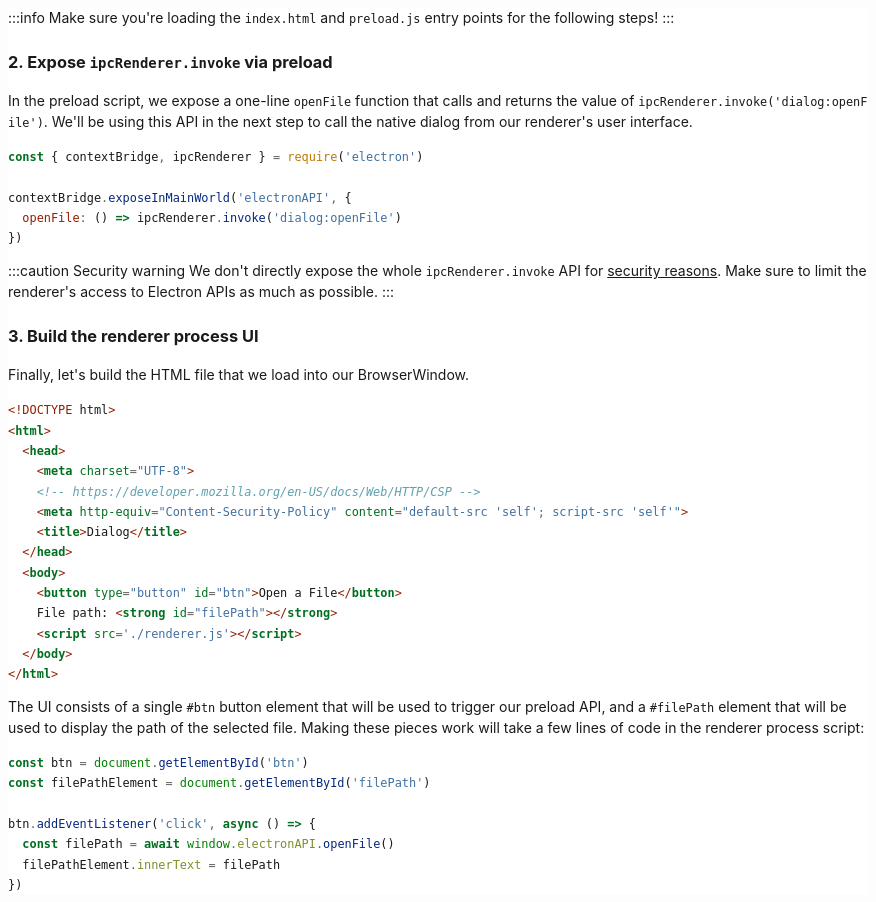:::info
Make sure you're loading the `index.html` and `preload.js` entry points for the following steps!
:::

### 2. Expose `ipcRenderer.invoke` via preload

In the preload script, we expose a one-line `openFile` function that calls and returns the value of
`ipcRenderer.invoke('dialog:openFile')`. We'll be using this API in the next step to call the
native dialog from our renderer's user interface.

```javascript title='preload.js (Preload Script)'
const { contextBridge, ipcRenderer } = require('electron')

contextBridge.exposeInMainWorld('electronAPI', {
  openFile: () => ipcRenderer.invoke('dialog:openFile')
})
```

:::caution Security warning
We don't directly expose the whole `ipcRenderer.invoke` API for [security reasons]. Make sure to
limit the renderer's access to Electron APIs as much as possible.
:::

### 3. Build the renderer process UI

Finally, let's build the HTML file that we load into our BrowserWindow.

```html {10-11} title='index.html'
<!DOCTYPE html>
<html>
  <head>
    <meta charset="UTF-8">
    <!-- https://developer.mozilla.org/en-US/docs/Web/HTTP/CSP -->
    <meta http-equiv="Content-Security-Policy" content="default-src 'self'; script-src 'self'">
    <title>Dialog</title>
  </head>
  <body>
    <button type="button" id="btn">Open a File</button>
    File path: <strong id="filePath"></strong>
    <script src='./renderer.js'></script>
  </body>
</html>
```

The UI consists of a single `#btn` button element that will be used to trigger our preload API, and
a `#filePath` element that will be used to display the path of the selected file. Making these
pieces work will take a few lines of code in the renderer process script:

```javascript title='renderer.js (Renderer Process)'
const btn = document.getElementById('btn')
const filePathElement = document.getElementById('filePath')

btn.addEventListener('click', async () => {
  const filePath = await window.electronAPI.openFile()
  filePathElement.innerText = filePath
})
```


[context isolation tutorial]: latest/tutorial/context-isolation.md
[security reasons]: latest/tutorial/context-isolation.md#security-considerations
[`ipcMain`]: latest/api/ipc-main.md
[`ipcMain.handle`]: latest/api/ipc-main.md#ipcmainhandlechannel-listener
[`ipcMain.on`]: latest/api/ipc-main.md
[IpcMainEvent]: latest/api/structures/ipc-main-event.md
[`ipcRenderer`]: latest/api/ipc-renderer.md
[`ipcRenderer.invoke`]: latest/api/ipc-renderer.md#ipcrendererinvokechannel-args
[`ipcRenderer.send`]: latest/api/ipc-renderer.md
[MessagePort]: latest/tutorial/message-ports.md
[preload script]: latest/tutorial/process-model.md#preload-scripts
[process model docs]: latest/tutorial/process-model.md
[sca]: https://developer.mozilla.org/en-US/docs/Web/API/Web_Workers_API/Structured_clone_algorithm
[`WebContents`]: latest/api/web-contents.md
[webcontents-send]: latest/api/web-contents.md#contentssendchannel-args